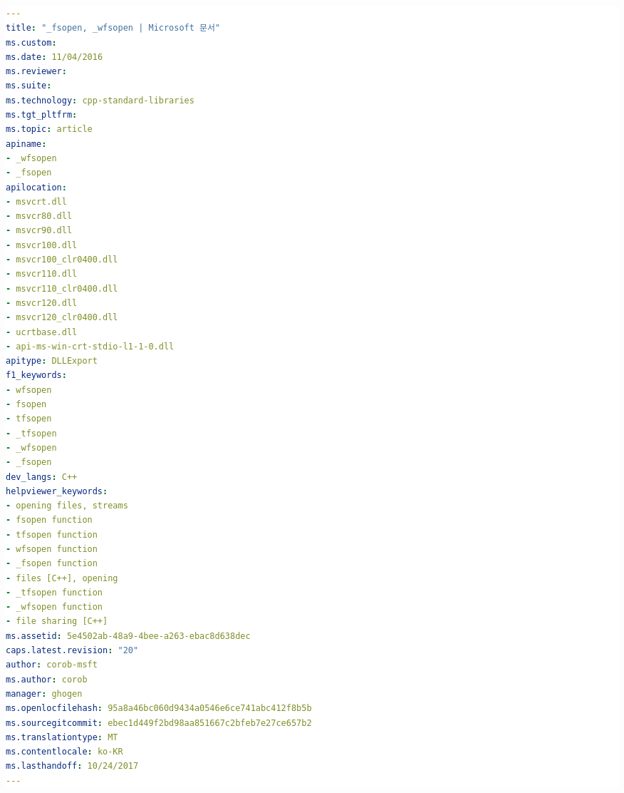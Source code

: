 ```yaml
---
title: "_fsopen, _wfsopen | Microsoft 문서"
ms.custom: 
ms.date: 11/04/2016
ms.reviewer: 
ms.suite: 
ms.technology: cpp-standard-libraries
ms.tgt_pltfrm: 
ms.topic: article
apiname:
- _wfsopen
- _fsopen
apilocation:
- msvcrt.dll
- msvcr80.dll
- msvcr90.dll
- msvcr100.dll
- msvcr100_clr0400.dll
- msvcr110.dll
- msvcr110_clr0400.dll
- msvcr120.dll
- msvcr120_clr0400.dll
- ucrtbase.dll
- api-ms-win-crt-stdio-l1-1-0.dll
apitype: DLLExport
f1_keywords:
- wfsopen
- fsopen
- tfsopen
- _tfsopen
- _wfsopen
- _fsopen
dev_langs: C++
helpviewer_keywords:
- opening files, streams
- fsopen function
- tfsopen function
- wfsopen function
- _fsopen function
- files [C++], opening
- _tfsopen function
- _wfsopen function
- file sharing [C++]
ms.assetid: 5e4502ab-48a9-4bee-a263-ebac8d638dec
caps.latest.revision: "20"
author: corob-msft
ms.author: corob
manager: ghogen
ms.openlocfilehash: 95a8a46bc060d9434a0546e6ce741abc412f8b5b
ms.sourcegitcommit: ebec1d449f2bd98aa851667c2bfeb7e27ce657b2
ms.translationtype: MT
ms.contentlocale: ko-KR
ms.lasthandoff: 10/24/2017
---
```

